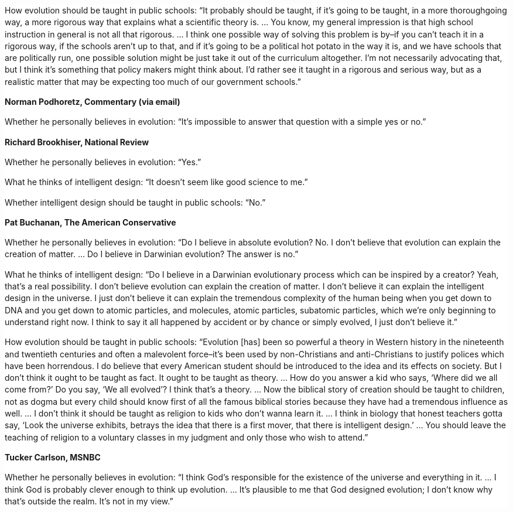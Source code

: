 How evolution should be taught in public schools: “It probably should be taught, if it’s going to be taught, in a more thoroughgoing way, a more rigorous way that explains what a scientific theory is. … You know, my general impression is that high school instruction in general is not all that rigorous. … I think one possible way of solving this problem is by–if you can’t teach it in a rigorous way, if the schools aren’t up to that, and if it’s going to be a political hot potato in the way it is, and we have schools that are politically run, one possible solution might be just take it out of the curriculum altogether. I’m not necessarily advocating that, but I think it’s something that policy makers might think about. I’d rather see it taught in a rigorous and serious way, but as a realistic matter that may be expecting too much of our government schools.”

**Norman Podhoretz, Commentary (via email)**

Whether he personally believes in evolution: “It’s impossible to answer that question with a simple yes or no.”

**Richard Brookhiser, National Review**

Whether he personally believes in evolution: “Yes.”

What he thinks of intelligent design: “It doesn’t seem like good science to me.”

Whether intelligent design should be taught in public schools: “No.”

**Pat Buchanan, The American Conservative**

Whether he personally believes in evolution: “Do I believe in absolute evolution? No. I don’t believe that evolution can explain the creation of matter. … Do I believe in Darwinian evolution? The answer is no.”

What he thinks of intelligent design: “Do I believe in a Darwinian evolutionary process which can be inspired by a creator? Yeah, that’s a real possibility. I don’t believe evolution can explain the creation of matter. I don’t believe it can explain the intelligent design in the universe. I just don’t believe it can explain the tremendous complexity of the human being when you get down to DNA and you get down to atomic particles, and molecules, atomic particles, subatomic particles, which we’re only beginning to understand right now. I think to say it all happened by accident or by chance or simply evolved, I just don’t believe it.”

How evolution should be taught in public schools: “Evolution \[has\] been so powerful a theory in Western history in the nineteenth and twentieth centuries and often a malevolent force–it’s been used by non-Christians and anti-Christians to justify polices which have been horrendous. I do believe that every American student should be introduced to the idea and its effects on society. But I don’t think it ought to be taught as fact. It ought to be taught as theory. … How do you answer a kid who says, ‘Where did we all come from?’ Do you say, ‘We all evolved’? I think that’s a theory. … Now the biblical story of creation should be taught to children, not as dogma but every child should know first of all the famous biblical stories because they have had a tremendous influence as well. … I don’t think it should be taught as religion to kids who don’t wanna learn it. … I think in biology that honest teachers gotta say, ‘Look the universe exhibits, betrays the idea that there is a first mover, that there is intelligent design.’ … You should leave the teaching of religion to a voluntary classes in my judgment and only those who wish to attend.”

**Tucker Carlson, MSNBC**

Whether he personally believes in evolution: “I think God’s responsible for the existence of the universe and everything in it. … I think God is probably clever enough to think up evolution. … It’s plausible to me that God designed evolution; I don’t know why that’s outside the realm. It’s not in my view.”
